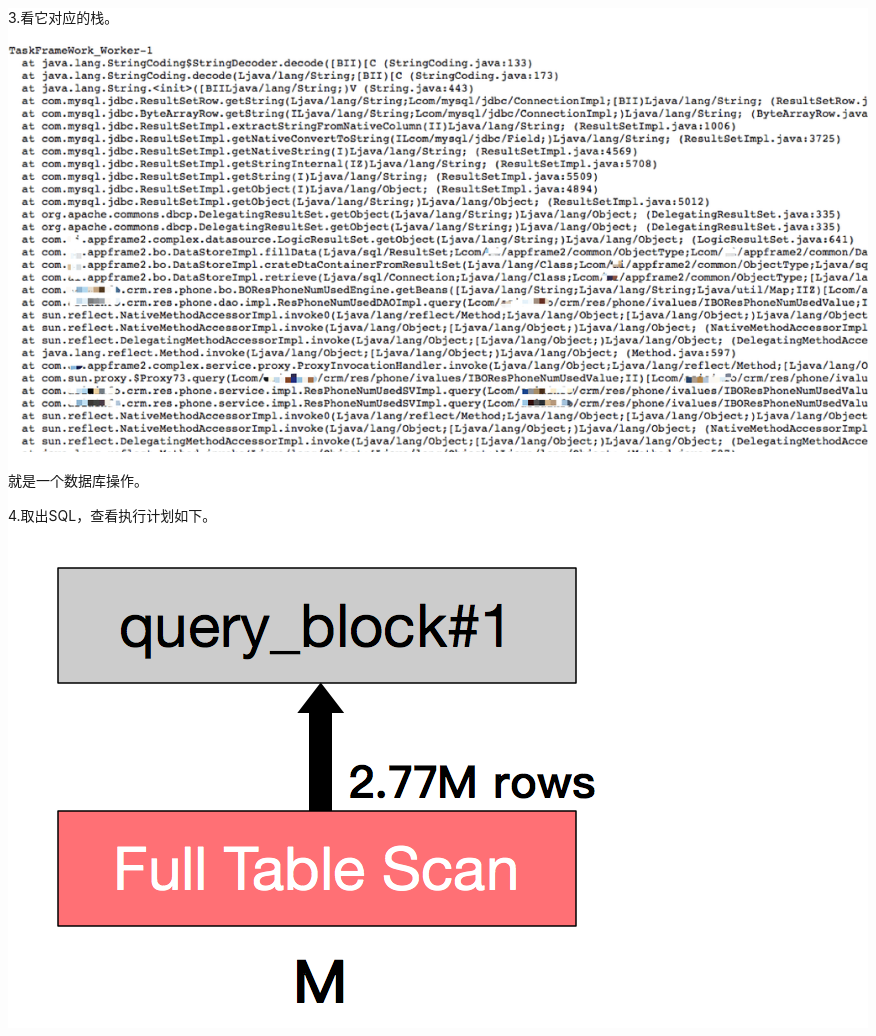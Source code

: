 3.看它对应的栈。

![](./httpsstatic001geekbangorgresourceimage0e1f0e7914173204f8609c45c24944655f1f.png)

就是一个数据库操作。

4.取出SQL，查看执行计划如下。

![](./httpsstatic001geekbangorgresourceimagefd8dfd1c9859d61fb9bc531b3a10449b318d.png)
